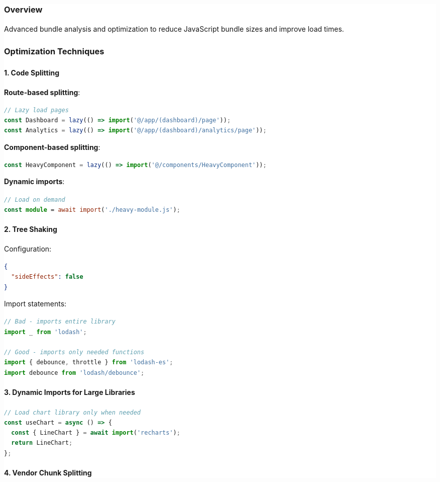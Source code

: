 ### Overview

Advanced bundle analysis and optimization to reduce JavaScript bundle sizes and improve load times.

### Optimization Techniques

#### 1. Code Splitting

**Route-based splitting**:
```typescript
// Lazy load pages
const Dashboard = lazy(() => import('@/app/(dashboard)/page'));
const Analytics = lazy(() => import('@/app/(dashboard)/analytics/page'));
```

**Component-based splitting**:
```typescript
const HeavyComponent = lazy(() => import('@/components/HeavyComponent'));
```

**Dynamic imports**:
```typescript
// Load on demand
const module = await import('./heavy-module.js');
```

#### 2. Tree Shaking

Configuration:
```json
{
  "sideEffects": false
}
```

Import statements:
```typescript
// Bad - imports entire library
import _ from 'lodash';

// Good - imports only needed functions
import { debounce, throttle } from 'lodash-es';
import debounce from 'lodash/debounce';
```

#### 3. Dynamic Imports for Large Libraries

```typescript
// Load chart library only when needed
const useChart = async () => {
  const { LineChart } = await import('recharts');
  return LineChart;
};
```

#### 4. Vendor Chunk Splitting
